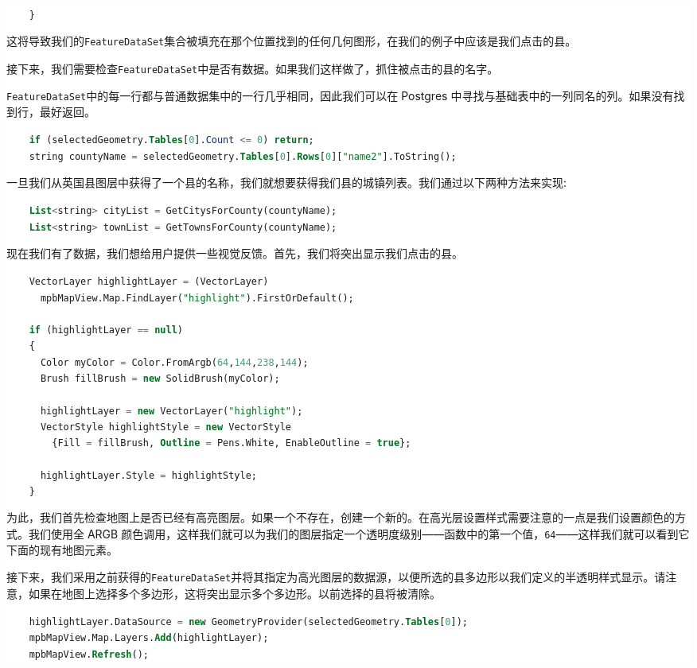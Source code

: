 ```sql
    }

```

这将导致我们的`FeatureDataSet`集合被填充在那个位置找到的任何几何图形，在我们的例子中应该是我们点击的县。

接下来，我们需要检查`FeatureDataSet`中是否有数据。如果我们这样做了，抓住被点击的县的名字。

`FeatureDataSet`中的每一行都与普通数据集中的一行几乎相同，因此我们可以在 Postgres 中寻找与基础表中的一列同名的列。如果没有找到行，最好返回。

```sql
    if (selectedGeometry.Tables[0].Count <= 0) return;
    string countyName = selectedGeometry.Tables[0].Rows[0]["name2"].ToString();

```

一旦我们从英国县图层中获得了一个县的名称，我们就想要获得我们县的城镇列表。我们通过以下两种方法来实现:

```sql
    List<string> cityList = GetCitysForCounty(countyName);
    List<string> townList = GetTownsForCounty(countyName);

```

现在我们有了数据，我们想给用户提供一些视觉反馈。首先，我们将突出显示我们点击的县。

```sql
    VectorLayer highlightLayer = (VectorLayer)
      mpbMapView.Map.FindLayer("highlight").FirstOrDefault();

    if (highlightLayer == null)
    {
      Color myColor = Color.FromArgb(64,144,238,144);
      Brush fillBrush = new SolidBrush(myColor);

      highlightLayer = new VectorLayer("highlight");
      VectorStyle highlightStyle = new VectorStyle
        {Fill = fillBrush, Outline = Pens.White, EnableOutline = true};

      highlightLayer.Style = highlightStyle;
    }

```

为此，我们首先检查地图上是否已经有高亮图层。如果一个不存在，创建一个新的。在高光层设置样式需要注意的一点是我们设置颜色的方式。我们使用全 ARGB 颜色调用，这样我们就可以为我们的图层指定一个透明度级别——函数中的第一个值，`64`——这样我们就可以看到它下面的现有地图元素。

接下来，我们采用之前获得的`FeatureDataSet`并将其指定为高光图层的数据源，以便所选的县多边形以我们定义的半透明样式显示。请注意，如果在地图上选择多个多边形，这将突出显示多个多边形。以前选择的县将被清除。

```sql
    highlightLayer.DataSource = new GeometryProvider(selectedGeometry.Tables[0]);
    mpbMapView.Map.Layers.Add(highlightLayer);
    mpbMapView.Refresh();

```

